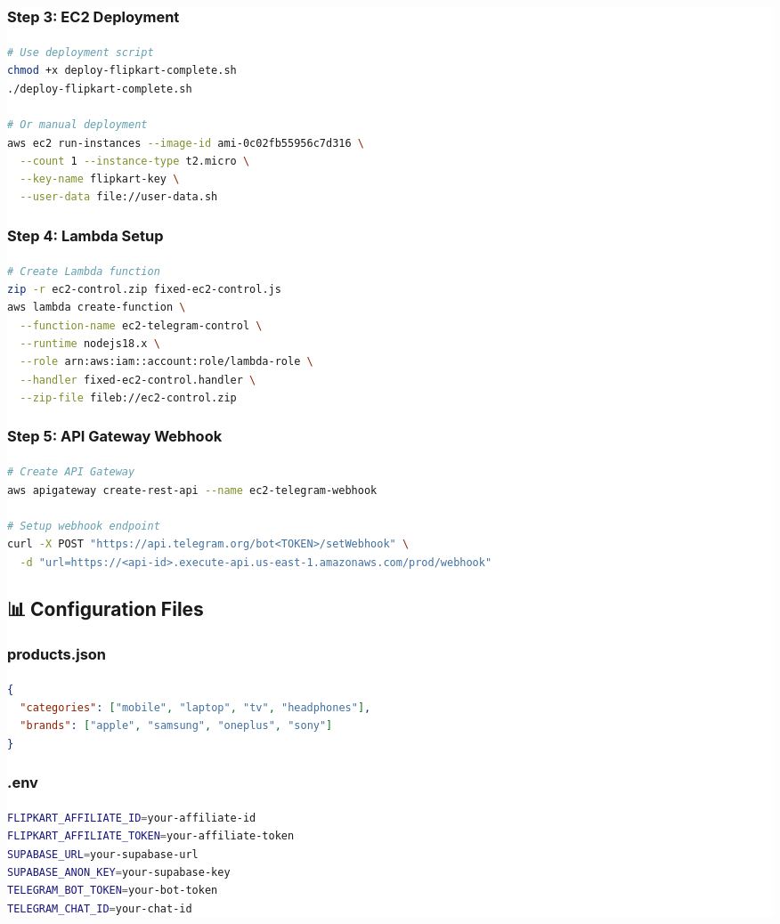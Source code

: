 ### Step 3: EC2 Deployment
```bash
# Use deployment script
chmod +x deploy-flipkart-complete.sh
./deploy-flipkart-complete.sh

# Or manual deployment
aws ec2 run-instances --image-id ami-0c02fb55956c7d316 \
  --count 1 --instance-type t2.micro \
  --key-name flipkart-key \
  --user-data file://user-data.sh
```

### Step 4: Lambda Setup
```bash
# Create Lambda function
zip -r ec2-control.zip fixed-ec2-control.js
aws lambda create-function \
  --function-name ec2-telegram-control \
  --runtime nodejs18.x \
  --role arn:aws:iam::account:role/lambda-role \
  --handler fixed-ec2-control.handler \
  --zip-file fileb://ec2-control.zip
```

### Step 5: API Gateway Webhook
```bash
# Create API Gateway
aws apigateway create-rest-api --name ec2-telegram-webhook

# Setup webhook endpoint
curl -X POST "https://api.telegram.org/bot<TOKEN>/setWebhook" \
  -d "url=https://<api-id>.execute-api.us-east-1.amazonaws.com/prod/webhook"
```

## 📊 Configuration Files

### products.json
```json
{
  "categories": ["mobile", "laptop", "tv", "headphones"],
  "brands": ["apple", "samsung", "oneplus", "sony"]
}
```

### .env
```bash
FLIPKART_AFFILIATE_ID=your-affiliate-id
FLIPKART_AFFILIATE_TOKEN=your-affiliate-token
SUPABASE_URL=your-supabase-url
SUPABASE_ANON_KEY=your-supabase-key
TELEGRAM_BOT_TOKEN=your-bot-token
TELEGRAM_CHAT_ID=your-chat-id
```
